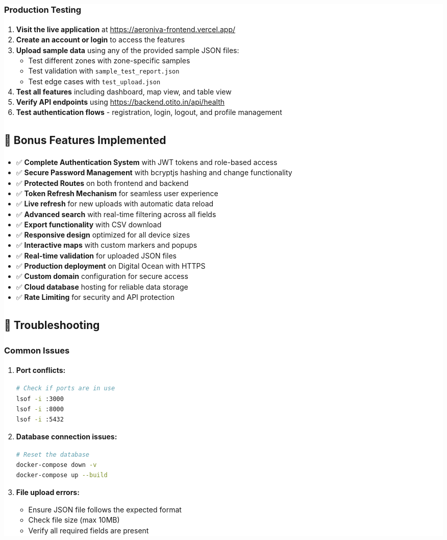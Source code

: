 ### Production Testing
1. **Visit the live application** at https://aeroniva-frontend.vercel.app/
2. **Create an account or login** to access the features
3. **Upload sample data** using any of the provided sample JSON files:
   - Test different zones with zone-specific samples
   - Test validation with `sample_test_report.json`
   - Test edge cases with `test_upload.json`
4. **Test all features** including dashboard, map view, and table view
5. **Verify API endpoints** using https://backend.otito.in/api/health
6. **Test authentication flows** - registration, login, logout, and profile management

## 🎯 Bonus Features Implemented

- ✅ **Complete Authentication System** with JWT tokens and role-based access
- ✅ **Secure Password Management** with bcryptjs hashing and change functionality
- ✅ **Protected Routes** on both frontend and backend
- ✅ **Token Refresh Mechanism** for seamless user experience
- ✅ **Live refresh** for new uploads with automatic data reload
- ✅ **Advanced search** with real-time filtering across all fields
- ✅ **Export functionality** with CSV download
- ✅ **Responsive design** optimized for all device sizes
- ✅ **Interactive maps** with custom markers and popups
- ✅ **Real-time validation** for uploaded JSON files
- ✅ **Production deployment** on Digital Ocean with HTTPS
- ✅ **Custom domain** configuration for secure access
- ✅ **Cloud database** hosting for reliable data storage
- ✅ **Rate Limiting** for security and API protection

## 🐛 Troubleshooting

### Common Issues

1. **Port conflicts:**
   ```bash
   # Check if ports are in use
   lsof -i :3000
   lsof -i :8000
   lsof -i :5432
   ```

2. **Database connection issues:**
   ```bash
   # Reset the database
   docker-compose down -v
   docker-compose up --build
   ```

3. **File upload errors:**
   - Ensure JSON file follows the expected format
   - Check file size (max 10MB)
   - Verify all required fields are present
